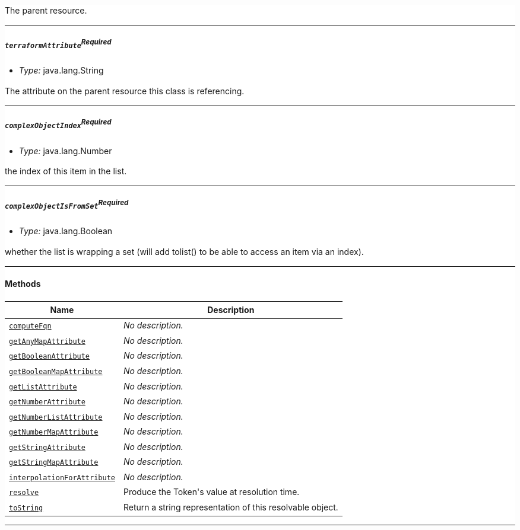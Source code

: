 The parent resource.

---

##### `terraformAttribute`<sup>Required</sup> <a name="terraformAttribute" id="@cdktf/provider-hcp.waypointAddOn.WaypointAddOnOutputValuesOutputReference.Initializer.parameter.terraformAttribute"></a>

- *Type:* java.lang.String

The attribute on the parent resource this class is referencing.

---

##### `complexObjectIndex`<sup>Required</sup> <a name="complexObjectIndex" id="@cdktf/provider-hcp.waypointAddOn.WaypointAddOnOutputValuesOutputReference.Initializer.parameter.complexObjectIndex"></a>

- *Type:* java.lang.Number

the index of this item in the list.

---

##### `complexObjectIsFromSet`<sup>Required</sup> <a name="complexObjectIsFromSet" id="@cdktf/provider-hcp.waypointAddOn.WaypointAddOnOutputValuesOutputReference.Initializer.parameter.complexObjectIsFromSet"></a>

- *Type:* java.lang.Boolean

whether the list is wrapping a set (will add tolist() to be able to access an item via an index).

---

#### Methods <a name="Methods" id="Methods"></a>

| **Name** | **Description** |
| --- | --- |
| <code><a href="#@cdktf/provider-hcp.waypointAddOn.WaypointAddOnOutputValuesOutputReference.computeFqn">computeFqn</a></code> | *No description.* |
| <code><a href="#@cdktf/provider-hcp.waypointAddOn.WaypointAddOnOutputValuesOutputReference.getAnyMapAttribute">getAnyMapAttribute</a></code> | *No description.* |
| <code><a href="#@cdktf/provider-hcp.waypointAddOn.WaypointAddOnOutputValuesOutputReference.getBooleanAttribute">getBooleanAttribute</a></code> | *No description.* |
| <code><a href="#@cdktf/provider-hcp.waypointAddOn.WaypointAddOnOutputValuesOutputReference.getBooleanMapAttribute">getBooleanMapAttribute</a></code> | *No description.* |
| <code><a href="#@cdktf/provider-hcp.waypointAddOn.WaypointAddOnOutputValuesOutputReference.getListAttribute">getListAttribute</a></code> | *No description.* |
| <code><a href="#@cdktf/provider-hcp.waypointAddOn.WaypointAddOnOutputValuesOutputReference.getNumberAttribute">getNumberAttribute</a></code> | *No description.* |
| <code><a href="#@cdktf/provider-hcp.waypointAddOn.WaypointAddOnOutputValuesOutputReference.getNumberListAttribute">getNumberListAttribute</a></code> | *No description.* |
| <code><a href="#@cdktf/provider-hcp.waypointAddOn.WaypointAddOnOutputValuesOutputReference.getNumberMapAttribute">getNumberMapAttribute</a></code> | *No description.* |
| <code><a href="#@cdktf/provider-hcp.waypointAddOn.WaypointAddOnOutputValuesOutputReference.getStringAttribute">getStringAttribute</a></code> | *No description.* |
| <code><a href="#@cdktf/provider-hcp.waypointAddOn.WaypointAddOnOutputValuesOutputReference.getStringMapAttribute">getStringMapAttribute</a></code> | *No description.* |
| <code><a href="#@cdktf/provider-hcp.waypointAddOn.WaypointAddOnOutputValuesOutputReference.interpolationForAttribute">interpolationForAttribute</a></code> | *No description.* |
| <code><a href="#@cdktf/provider-hcp.waypointAddOn.WaypointAddOnOutputValuesOutputReference.resolve">resolve</a></code> | Produce the Token's value at resolution time. |
| <code><a href="#@cdktf/provider-hcp.waypointAddOn.WaypointAddOnOutputValuesOutputReference.toString">toString</a></code> | Return a string representation of this resolvable object. |

---